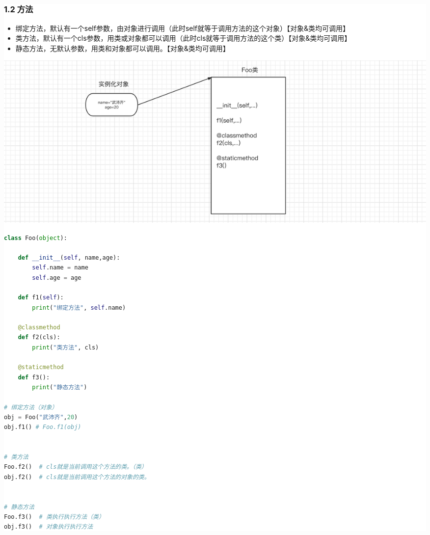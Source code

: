 

### 1.2 方法

- 绑定方法，默认有一个self参数，由对象进行调用（此时self就等于调用方法的这个对象）【对象&类均可调用】
- 类方法，默认有一个cls参数，用类或对象都可以调用（此时cls就等于调用方法的这个类）【对象&类均可调用】
- 静态方法，无默认参数，用类和对象都可以调用。【对象&类均可调用】

![image-20210127141701335](assets/image-20210127141701335.png)

```python
class Foo(object):

    def __init__(self, name,age):
        self.name = name
        self.age = age

    def f1(self):
        print("绑定方法", self.name)

    @classmethod
    def f2(cls):
        print("类方法", cls)

    @staticmethod
    def f3():
        print("静态方法")
        
# 绑定方法（对象）
obj = Foo("武沛齐",20)
obj.f1() # Foo.f1(obj)


# 类方法
Foo.f2()  # cls就是当前调用这个方法的类。（类）
obj.f2()  # cls就是当前调用这个方法的对象的类。


# 静态方法
Foo.f3()  # 类执行执行方法（类）
obj.f3()  # 对象执行执行方法
```
